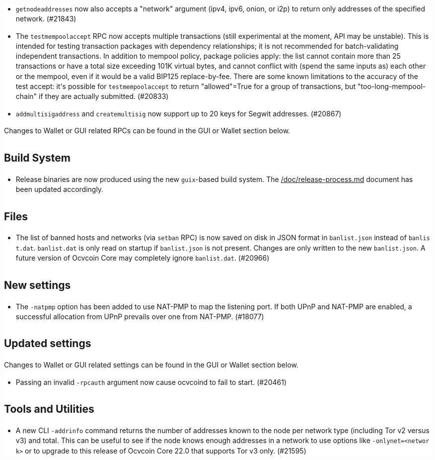 - `getnodeaddresses` now also accepts a "network" argument (ipv4, ipv6, onion,
  or i2p) to return only addresses of the specified network.  (#21843)

- The `testmempoolaccept` RPC now accepts multiple transactions (still experimental at the moment,
  API may be unstable). This is intended for testing transaction packages with dependency
  relationships; it is not recommended for batch-validating independent transactions. In addition to
  mempool policy, package policies apply: the list cannot contain more than 25 transactions or have a
  total size exceeding 101K virtual bytes, and cannot conflict with (spend the same inputs as) each other or
  the mempool, even if it would be a valid BIP125 replace-by-fee. There are some known limitations to
  the accuracy of the test accept: it's possible for `testmempoolaccept` to return "allowed"=True for a
  group of transactions, but "too-long-mempool-chain" if they are actually submitted. (#20833)

- `addmultisigaddress` and `createmultisig` now support up to 20 keys for
  Segwit addresses. (#20867)

Changes to Wallet or GUI related RPCs can be found in the GUI or Wallet section below.

Build System
------------

- Release binaries are now produced using the new `guix`-based build system.
  The [/doc/release-process.md](/doc/release-process.md) document has been updated accordingly.

Files
-----

- The list of banned hosts and networks (via `setban` RPC) is now saved on disk
  in JSON format in `banlist.json` instead of `banlist.dat`. `banlist.dat` is
  only read on startup if `banlist.json` is not present. Changes are only written to the new
  `banlist.json`. A future version of Ocvcoin Core may completely ignore
  `banlist.dat`. (#20966)

New settings
------------

- The `-natpmp` option has been added to use NAT-PMP to map the listening port.
  If both UPnP and NAT-PMP are enabled, a successful allocation from UPnP
  prevails over one from NAT-PMP. (#18077)

Updated settings
----------------

Changes to Wallet or GUI related settings can be found in the GUI or Wallet section below.

- Passing an invalid `-rpcauth` argument now cause ocvcoind to fail to start.  (#20461)

Tools and Utilities
-------------------

- A new CLI `-addrinfo` command returns the number of addresses known to the
  node per network type (including Tor v2 versus v3) and total. This can be
  useful to see if the node knows enough addresses in a network to use options
  like `-onlynet=<network>` or to upgrade to this release of Ocvcoin Core 22.0
  that supports Tor v3 only.  (#21595)
